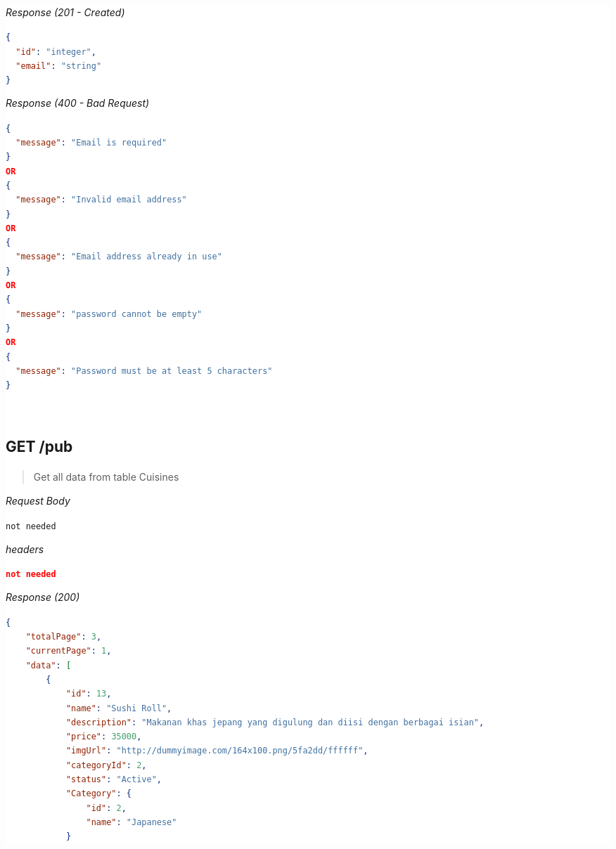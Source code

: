 _Response (201 - Created)_

```json
{
  "id": "integer",
  "email": "string"
}
```

_Response (400 - Bad Request)_

```json
{
  "message": "Email is required"
}
OR
{
  "message": "Invalid email address"
}
OR
{
  "message": "Email address already in use"
}
OR
{
  "message": "password cannot be empty"
}
OR
{
  "message": "Password must be at least 5 characters"
}
```

&nbsp;

## GET /pub

> Get all data from table Cuisines

_Request Body_

```
not needed
```

_headers_

```json
not needed
```

_Response (200)_

```json
{
    "totalPage": 3,
    "currentPage": 1,
    "data": [
        {
            "id": 13,
            "name": "Sushi Roll",
            "description": "Makanan khas jepang yang digulung dan diisi dengan berbagai isian",
            "price": 35000,
            "imgUrl": "http://dummyimage.com/164x100.png/5fa2dd/ffffff",
            "categoryId": 2,
            "status": "Active",
            "Category": {
                "id": 2,
                "name": "Japanese"
            }
```
